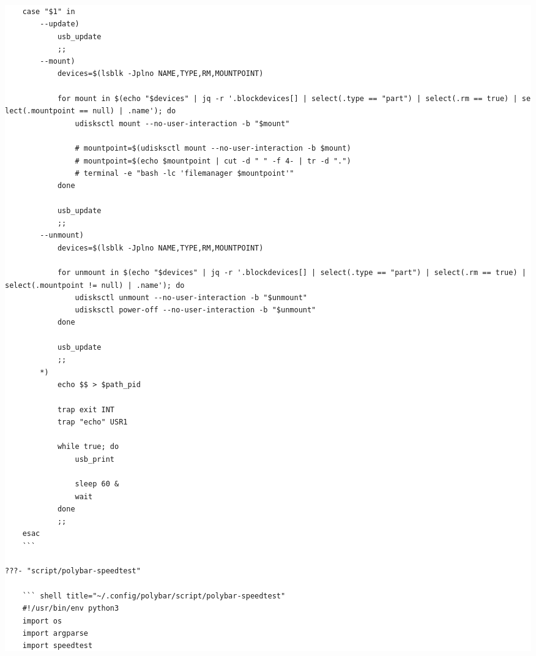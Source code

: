         case "$1" in
            --update)
                usb_update
                ;;
            --mount)
                devices=$(lsblk -Jplno NAME,TYPE,RM,MOUNTPOINT)

                for mount in $(echo "$devices" | jq -r '.blockdevices[] | select(.type == "part") | select(.rm == true) | select(.mountpoint == null) | .name'); do
                    udisksctl mount --no-user-interaction -b "$mount"

                    # mountpoint=$(udisksctl mount --no-user-interaction -b $mount)
                    # mountpoint=$(echo $mountpoint | cut -d " " -f 4- | tr -d ".")
                    # terminal -e "bash -lc 'filemanager $mountpoint'"
                done

                usb_update
                ;;
            --unmount)
                devices=$(lsblk -Jplno NAME,TYPE,RM,MOUNTPOINT)

                for unmount in $(echo "$devices" | jq -r '.blockdevices[] | select(.type == "part") | select(.rm == true) | select(.mountpoint != null) | .name'); do
                    udisksctl unmount --no-user-interaction -b "$unmount"
                    udisksctl power-off --no-user-interaction -b "$unmount"
                done

                usb_update
                ;;
            *)
                echo $$ > $path_pid

                trap exit INT
                trap "echo" USR1

                while true; do
                    usb_print

                    sleep 60 &
                    wait
                done
                ;;
        esac
        ```

    ???- "script/polybar-speedtest"

        ``` shell title="~/.config/polybar/script/polybar-speedtest"
        #!/usr/bin/env python3
        import os
        import argparse
        import speedtest
